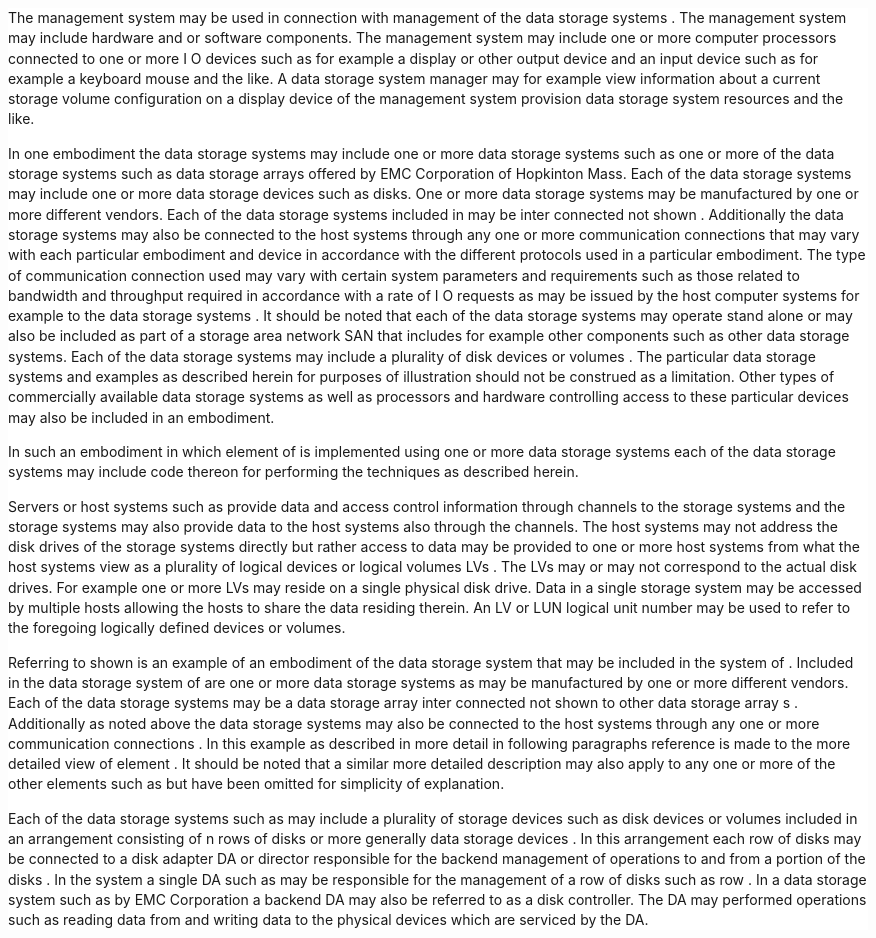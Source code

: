 The management system may be used in connection with management of the data storage systems . The management system may include hardware and or software components. The management system may include one or more computer processors connected to one or more I O devices such as for example a display or other output device and an input device such as for example a keyboard mouse and the like. A data storage system manager may for example view information about a current storage volume configuration on a display device of the management system provision data storage system resources and the like.

In one embodiment the data storage systems may include one or more data storage systems such as one or more of the data storage systems such as data storage arrays offered by EMC Corporation of Hopkinton Mass. Each of the data storage systems may include one or more data storage devices such as disks. One or more data storage systems may be manufactured by one or more different vendors. Each of the data storage systems included in may be inter connected not shown . Additionally the data storage systems may also be connected to the host systems through any one or more communication connections that may vary with each particular embodiment and device in accordance with the different protocols used in a particular embodiment. The type of communication connection used may vary with certain system parameters and requirements such as those related to bandwidth and throughput required in accordance with a rate of I O requests as may be issued by the host computer systems for example to the data storage systems . It should be noted that each of the data storage systems may operate stand alone or may also be included as part of a storage area network SAN that includes for example other components such as other data storage systems. Each of the data storage systems may include a plurality of disk devices or volumes . The particular data storage systems and examples as described herein for purposes of illustration should not be construed as a limitation. Other types of commercially available data storage systems as well as processors and hardware controlling access to these particular devices may also be included in an embodiment.

In such an embodiment in which element of is implemented using one or more data storage systems each of the data storage systems may include code thereon for performing the techniques as described herein.

Servers or host systems such as provide data and access control information through channels to the storage systems and the storage systems may also provide data to the host systems also through the channels. The host systems may not address the disk drives of the storage systems directly but rather access to data may be provided to one or more host systems from what the host systems view as a plurality of logical devices or logical volumes LVs . The LVs may or may not correspond to the actual disk drives. For example one or more LVs may reside on a single physical disk drive. Data in a single storage system may be accessed by multiple hosts allowing the hosts to share the data residing therein. An LV or LUN logical unit number may be used to refer to the foregoing logically defined devices or volumes.

Referring to shown is an example of an embodiment of the data storage system that may be included in the system of . Included in the data storage system of are one or more data storage systems as may be manufactured by one or more different vendors. Each of the data storage systems may be a data storage array inter connected not shown to other data storage array s . Additionally as noted above the data storage systems may also be connected to the host systems through any one or more communication connections . In this example as described in more detail in following paragraphs reference is made to the more detailed view of element . It should be noted that a similar more detailed description may also apply to any one or more of the other elements such as but have been omitted for simplicity of explanation.

Each of the data storage systems such as may include a plurality of storage devices such as disk devices or volumes included in an arrangement consisting of n rows of disks or more generally data storage devices . In this arrangement each row of disks may be connected to a disk adapter DA or director responsible for the backend management of operations to and from a portion of the disks . In the system a single DA such as may be responsible for the management of a row of disks such as row . In a data storage system such as by EMC Corporation a backend DA may also be referred to as a disk controller. The DA may performed operations such as reading data from and writing data to the physical devices which are serviced by the DA.
